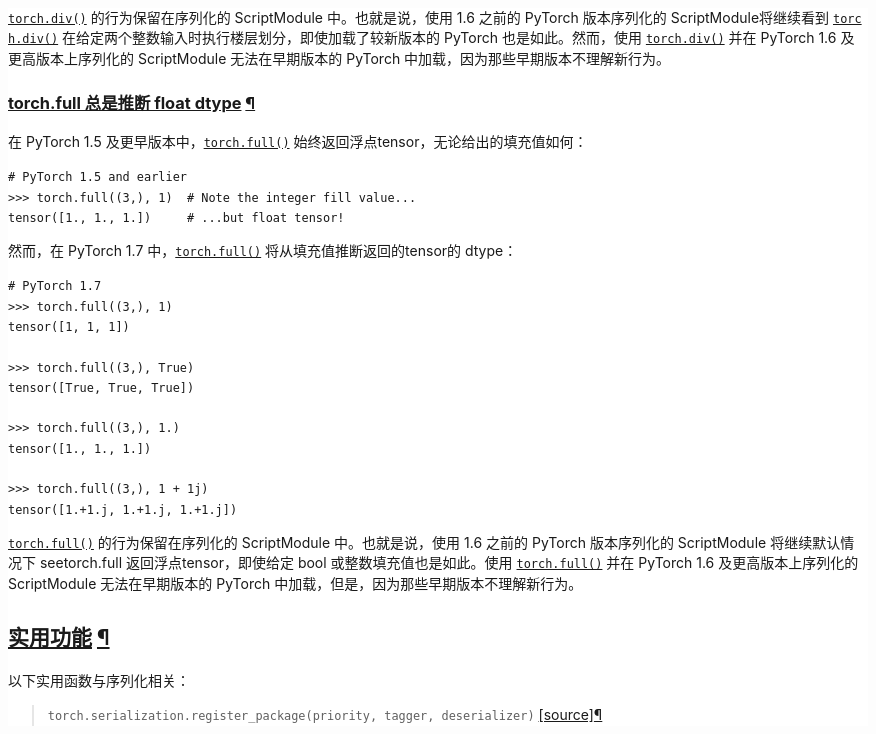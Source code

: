 
 [`torch.div()`](../generated/torch.div.html#torch.div "torch.div") 的行为保留在序列化的 ScriptModule 中。也就是说，使用 1.6 之前的 PyTorch 版本序列化的 ScriptModule将继续看到 [`torch.div()`](../generated/torch.div.html#torch.div "torch.div") 在给定两个整数输入时执行楼层划分，即使加载了较新版本的 PyTorch 也是如此。然而，使用 [`torch.div()`](../generated/torch.div.html#torch.div "torch.div") 并在 PyTorch 1.6 及更高版本上序列化的 ScriptModule 无法在早期版本的 PyTorch 中加载，因为那些早期版本不理解新行为。


### [torch.full 总是推断 float dtype](#id9) [¶](#torch-full-always-inferring-a-float-dtype "永久链接到此标题")


 在 PyTorch 1.5 及更早版本中，[`torch.full()`](../generated/torch.full.html#torch.full "torch.full") 始终返回浮点tensor，无论给出的填充值如何：


```
# PyTorch 1.5 and earlier
>>> torch.full((3,), 1)  # Note the integer fill value...
tensor([1., 1., 1.])     # ...but float tensor!

```


 然而，在 PyTorch 1.7 中，[`torch.full()`](../generated/torch.full.html#torch.full "torch.full") 将从填充值推断返回的tensor的 dtype：


```
# PyTorch 1.7
>>> torch.full((3,), 1)
tensor([1, 1, 1])

>>> torch.full((3,), True)
tensor([True, True, True])

>>> torch.full((3,), 1.)
tensor([1., 1., 1.])

>>> torch.full((3,), 1 + 1j)
tensor([1.+1.j, 1.+1.j, 1.+1.j])

```


 [`torch.full()`](../generated/torch.full.html#torch.full "torch.full") 的行为保留在序列化的 ScriptModule 中。也就是说，使用 1.6 之前的 PyTorch 版本序列化的 ScriptModule 将继续默认情况下 seeto​​rch.full 返回浮点tensor，即使给定 bool 或整数填充值也是如此。使用 [`torch.full()`](../generated/torch.full.html#torch.full "torch.full") 并在 PyTorch 1.6 及更高版本上序列化的 ScriptModule 无法在早期版本的 PyTorch 中加载，但是，因为那些早期版本不理解新行为。


## [实用功能](#id10) [¶](#utility-functions "此标题的永久链接")


 以下实用函数与序列化相关：

 > `torch.serialization.register_package(priority, tagger, deserializer)` [[source]](../_modules/torch/serialization.html#register_package)[¶](#torch.serialization.register_package "此定义的永久链接")

